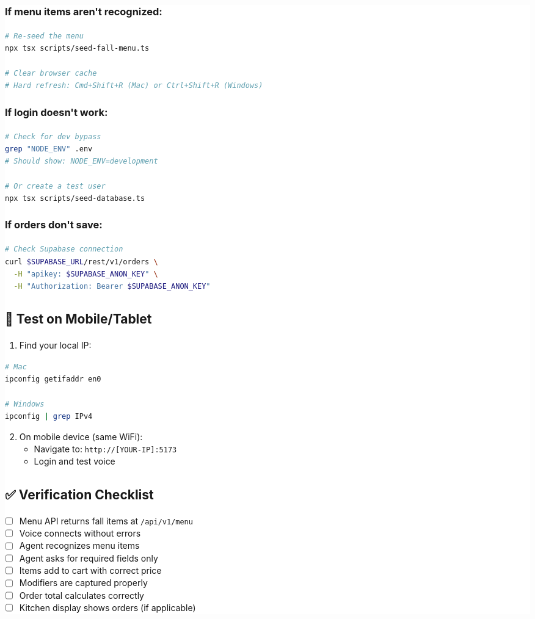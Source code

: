### If menu items aren't recognized:
```bash
# Re-seed the menu
npx tsx scripts/seed-fall-menu.ts

# Clear browser cache
# Hard refresh: Cmd+Shift+R (Mac) or Ctrl+Shift+R (Windows)
```

### If login doesn't work:
```bash
# Check for dev bypass
grep "NODE_ENV" .env
# Should show: NODE_ENV=development

# Or create a test user
npx tsx scripts/seed-database.ts
```

### If orders don't save:
```bash
# Check Supabase connection
curl $SUPABASE_URL/rest/v1/orders \
  -H "apikey: $SUPABASE_ANON_KEY" \
  -H "Authorization: Bearer $SUPABASE_ANON_KEY"
```

## 📱 Test on Mobile/Tablet

1. Find your local IP:
```bash
# Mac
ipconfig getifaddr en0

# Windows
ipconfig | grep IPv4
```

2. On mobile device (same WiFi):
   - Navigate to: `http://[YOUR-IP]:5173`
   - Login and test voice

## ✅ Verification Checklist

- [ ] Menu API returns fall items at `/api/v1/menu`
- [ ] Voice connects without errors
- [ ] Agent recognizes menu items
- [ ] Agent asks for required fields only
- [ ] Items add to cart with correct price
- [ ] Modifiers are captured properly
- [ ] Order total calculates correctly
- [ ] Kitchen display shows orders (if applicable)
